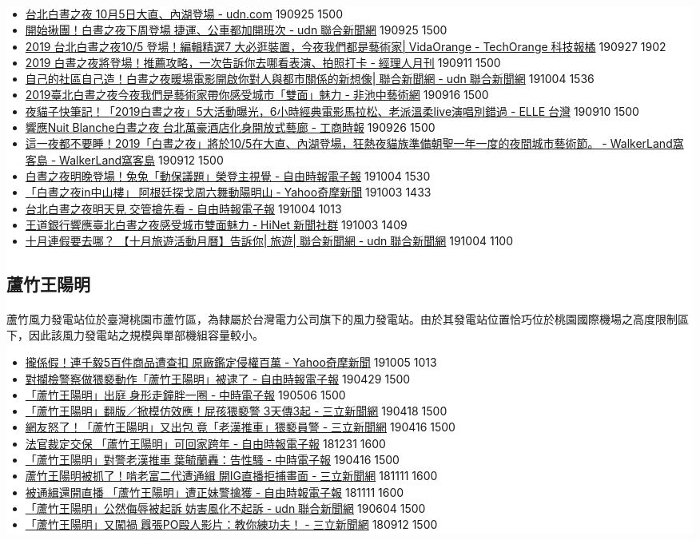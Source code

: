 - [台北白晝之夜 10月5日大直、內湖登場 - udn.com](https://udn.com/news/story/11322/4068766 "台北白晝之夜 10月5日大直、內湖登場 - udn.com") 190925 1500
- [開始揪團！白晝之夜下周登場 捷運、公車都加開班次 - udn 聯合新聞網](https://udn.com/news/story/7323/4068371 "開始揪團！白晝之夜下周登場 捷運、公車都加開班次 - udn 聯合新聞網") 190925 1500
- [2019 台北白晝之夜10/5 登場！編輯精選7 大必逛裝置，今夜我們都是藝術家| VidaOrange - TechOrange 科技報橘](https://buzzorange.com/vidaorange/2019/09/27/nuit-blanche-spots/ "2019 台北白晝之夜10/5 登場！編輯精選7 大必逛裝置，今夜我們都是藝術家| VidaOrange - TechOrange 科技報橘") 190927 1902
- [2019 白晝之夜將登場！推薦攻略，一次告訴你去哪看表演、拍照打卡 - 經理人月刊](https://www.managertoday.com.tw/articles/view/58287 "2019 白晝之夜將登場！推薦攻略，一次告訴你去哪看表演、拍照打卡 - 經理人月刊") 190911 1500
- [自己的社區自己造！白晝之夜暖場電影開啟你對人與都市關係的新想像| 聯合新聞網 - udn 聯合新聞網](https://udn.com/news/story/7270/4085378 "自己的社區自己造！白晝之夜暖場電影開啟你對人與都市關係的新想像| 聯合新聞網 - udn 聯合新聞網") 191004 1536
- [2019臺北白晝之夜今夜我們是藝術家帶你感受城市「雙面」魅力 - 非池中藝術網](https://artemperor.tw/focus/2855 "2019臺北白晝之夜今夜我們是藝術家帶你感受城市「雙面」魅力 - 非池中藝術網") 190916 1500
- [夜貓子快筆記！「2019白晝之夜」5大活動曝光，6小時經典電影馬拉松、老派溫柔live演唱別錯過 - ELLE 台灣](https://www.elle.com/tw/life/travel/g28977149/2019-nuitblanchetaipei-activities/ "夜貓子快筆記！「2019白晝之夜」5大活動曝光，6小時經典電影馬拉松、老派溫柔live演唱別錯過 - ELLE 台灣") 190910 1500
- [響應Nuit Blanche白晝之夜 台北萬豪酒店化身開放式藝廊 - 工商時報](https://ctee.com.tw/industrynews/consumption/150852.html "響應Nuit Blanche白晝之夜 台北萬豪酒店化身開放式藝廊 - 工商時報") 190926 1500
- [這一夜都不要睡！2019「白晝之夜」將於10/5在大直、內湖登場，狂熱夜貓族準備朝聖一年一度的夜間城市藝術節。 - WalkerLand窩客島 - WalkerLand窩客島](https://www.walkerland.com.tw/subject/view/236050 "這一夜都不要睡！2019「白晝之夜」將於10/5在大直、內湖登場，狂熱夜貓族準備朝聖一年一度的夜間城市藝術節。 - WalkerLand窩客島 - WalkerLand窩客島") 190912 1500
- [白晝之夜明晚登場！兔兔「動保議題」榮登主視覺 - 自由時報電子報](https://partners.ltn.com.tw/article/5120 "白晝之夜明晚登場！兔兔「動保議題」榮登主視覺 - 自由時報電子報") 191004 1530
- [「白晝之夜in中山樓」 阿根廷探戈周六舞動陽明山 - Yahoo奇摩新聞](https://tw.news.yahoo.com/%E7%99%BD%E6%99%9D%E4%B9%8B%E5%A4%9Cin%E4%B8%AD%E5%B1%B1%E6%A8%93-%E9%98%BF%E6%A0%B9%E5%BB%B7%E6%8E%A2%E6%88%88%E5%91%A8%E5%85%AD%E8%88%9E%E5%8B%95%E9%99%BD%E6%98%8E%E5%B1%B1-063322960.html "「白晝之夜in中山樓」 阿根廷探戈周六舞動陽明山 - Yahoo奇摩新聞") 191003 1433
- [台北白晝之夜明天見 交管搶先看 - 自由時報電子報](https://m.ltn.com.tw/news/society/breakingnews/2935876 "台北白晝之夜明天見 交管搶先看 - 自由時報電子報") 191004 1013
- [王道銀行響應臺北白晝之夜感受城市雙面魅力 - HiNet 新聞社群](https://times.hinet.net/news/22587191 "王道銀行響應臺北白晝之夜感受城市雙面魅力 - HiNet 新聞社群") 191003 1409
- [十月連假要去哪？ 【十月旅遊活動月曆】告訴你| 旅遊| 聯合新聞網 - udn 聯合新聞網](https://udn.com/news/story/7934/4081587 "十月連假要去哪？ 【十月旅遊活動月曆】告訴你| 旅遊| 聯合新聞網 - udn 聯合新聞網") 191004 1100

## 蘆竹王陽明

蘆竹風力發電站位於臺灣桃園市蘆竹區，為隸屬於台灣電力公司旗下的風力發電站。由於其發電站位置恰巧位於桃園國際機場之高度限制區下，因此該風力發電站之規模與單部機組容量較小。


- [攏係假！連千毅5百件商品遭查扣 原廠鑑定侵權百萬 - Yahoo奇摩新聞](https://tw.news.yahoo.com/%E6%94%8F%E6%98%AF%E5%81%87-%E9%80%A3%E5%8D%83%E6%AF%855%E7%99%BE%E4%BB%B6%E5%95%86%E5%93%81%E9%81%AD%E6%9F%A5%E6%89%A3-%E5%8E%9F%E5%BB%A0%E9%91%91%E5%AE%9A%E4%BE%B5%E6%AC%8A%E7%99%BE%E8%90%AC-015521411.html "攏係假！連千毅5百件商品遭查扣 原廠鑑定侵權百萬 - Yahoo奇摩新聞") 191005 1013
- [對攔檢警察做猥褻動作「蘆竹王陽明」被逮了 - 自由時報電子報](https://news.ltn.com.tw/news/society/breakingnews/2773709 "對攔檢警察做猥褻動作「蘆竹王陽明」被逮了 - 自由時報電子報") 190429 1500
- [「蘆竹王陽明」出庭 身形走鐘胖一圈 - 中時電子報](https://www.chinatimes.com/realtimenews/20190506002310-260402 "「蘆竹王陽明」出庭 身形走鐘胖一圈 - 中時電子報") 190506 1500
- [「蘆竹王陽明」翻版／掀模仿效應！屁孩猥褻警 3天傳3起 - 三立新聞網](https://www.setn.com/News.aspx?NewsID=528639 "「蘆竹王陽明」翻版／掀模仿效應！屁孩猥褻警 3天傳3起 - 三立新聞網") 190418 1500
- [網友怒了！「蘆竹王陽明」又出包 竟「老漢推車」猥褻員警 - 三立新聞網](https://www.setn.com/News.aspx?NewsID=527388 "網友怒了！「蘆竹王陽明」又出包 竟「老漢推車」猥褻員警 - 三立新聞網") 190416 1500
- [法官裁定交保 「蘆竹王陽明」可回家跨年 - 自由時報電子報](https://news.ltn.com.tw/news/society/breakingnews/2658010 "法官裁定交保 「蘆竹王陽明」可回家跨年 - 自由時報電子報") 181231 1600
- [「蘆竹王陽明」對警老漢推車 葉毓蘭轟：告性騷 - 中時電子報](https://www.chinatimes.com/realtimenews/20190416002873-263206 "「蘆竹王陽明」對警老漢推車 葉毓蘭轟：告性騷 - 中時電子報") 190416 1500
- [蘆竹王陽明被抓了！啃老富二代遭通緝 開IG直播拒捕畫面 - 三立新聞網](https://www.setn.com/News.aspx?NewsID=454891 "蘆竹王陽明被抓了！啃老富二代遭通緝 開IG直播拒捕畫面 - 三立新聞網") 181111 1600
- [被通緝還開直播 「蘆竹王陽明」遭正妹警擒獲 - 自由時報電子報](https://news.ltn.com.tw/news/society/breakingnews/2609275 "被通緝還開直播 「蘆竹王陽明」遭正妹警擒獲 - 自由時報電子報") 181111 1600
- [「蘆竹王陽明」公然侮辱被起訴 妨害風化不起訴 - udn 聯合新聞網](https://udn.com/news/story/7321/3851717 "「蘆竹王陽明」公然侮辱被起訴 妨害風化不起訴 - udn 聯合新聞網") 190604 1500
- [「蘆竹王陽明」又闖禍 囂張PO毆人影片：教你練功夫！ - 三立新聞網](https://www.setn.com/News.aspx?NewsID=428904 "「蘆竹王陽明」又闖禍 囂張PO毆人影片：教你練功夫！ - 三立新聞網") 180912 1500